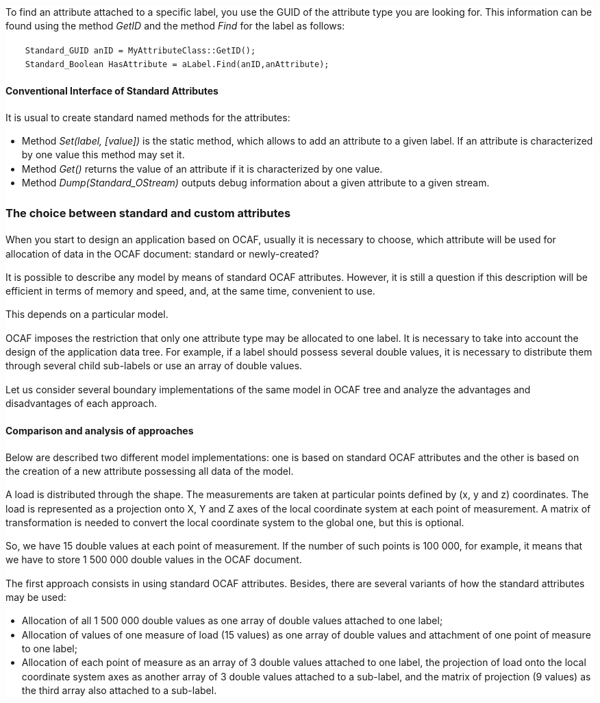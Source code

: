 To find an attribute attached to a specific label, you use the GUID of the attribute type you are looking for. This information can be found using the method  <i> GetID</i> and the method <i> Find</i> for the label as follows:

~~~~{.cpp}
    Standard_GUID anID = MyAttributeClass::GetID();
    Standard_Boolean HasAttribute = aLabel.Find(anID,anAttribute);
~~~~

<h4><a id="occt_ocaf_6_2_2">Conventional Interface of Standard Attributes</a></h4>

It is usual to create standard named methods for the attributes: 

  * Method *Set(label, [value])* is the static method, which allows to add an attribute to a given label.  If an attribute is characterized by one value this method may set it.
  * Method *Get()* returns the value of an attribute if it is characterized by one value.
  * Method *Dump(Standard_OStream)* outputs debug information about a given attribute to a given stream.
  
<h3><a id="occt_ocaf_6_3">The choice between standard and custom attributes</a></h3>

When you start to design an application  based on OCAF, usually it is necessary to choose, which attribute will be used for allocation of data in the OCAF document: standard or newly-created?

It is possible to describe any model by means of standard OCAF attributes. 
  However, it is still a question if  this description will be  efficient in terms of memory and speed, and, at the same time, convenient to use.
  
  This depends on a particular model.  
   
  OCAF imposes the restriction that only one attribute type may be allocated to one label. 
  It is necessary to take into  account the design of the application data tree. 
  For example, if a label should  possess several double values, 
  it is necessary to distribute them through several child sub-labels or use an array of double values.   
   
  Let us consider several boundary implementations of the same model in OCAF tree and analyze the advantages and disadvantages of each approach.  

  
<h4><a id="occt_ocaf_6_2_3">Comparison  and analysis of approaches</a></h4>

  Below are described two different model implementations:
  one is based on standard OCAF attributes and the other is based
  on the creation of a new attribute possessing all data of the model.

  A load is distributed through the shape.
  The measurements are taken at particular points defined by (x, y and z) coordinates.
  The load is represented as a projection onto X, Y and Z axes of the local coordinate system at each point of measurement.
  A matrix of transformation is needed to convert the local coordinate system to the global one, but this is optional.

  So, we have 15 double values at each point of measurement.
  If the number of such points is 100 000, for example, it means
  that we have to store 1 500 000 double values in the OCAF document.

  The first approach consists in using standard OCAF attributes.
  Besides, there are several  variants of how the standard attributes may be used:
  * Allocation of all 1 500 000 double values as one array of double values attached to one label;
  * Allocation of values of one measure of load (15 values) as one array of double values and attachment of one point of measure to one label;
  * Allocation of each point of measure as an array of 3 double values attached to one label,
    the projection of load onto the local coordinate system axes as another array of 3 double values attached to a sub-label,
    and the matrix of projection (9 values) as the third array also attached to a sub-label.
